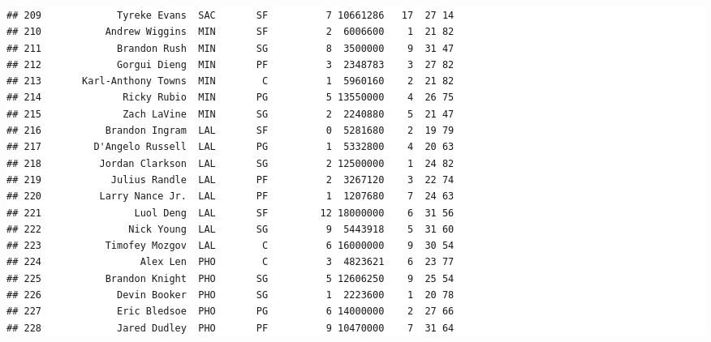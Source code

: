     ## 209             Tyreke Evans  SAC       SF          7 10661286   17  27 14
    ## 210           Andrew Wiggins  MIN       SF          2  6006600    1  21 82
    ## 211             Brandon Rush  MIN       SG          8  3500000    9  31 47
    ## 212             Gorgui Dieng  MIN       PF          3  2348783    3  27 82
    ## 213       Karl-Anthony Towns  MIN        C          1  5960160    2  21 82
    ## 214              Ricky Rubio  MIN       PG          5 13550000    4  26 75
    ## 215              Zach LaVine  MIN       SG          2  2240880    5  21 47
    ## 216           Brandon Ingram  LAL       SF          0  5281680    2  19 79
    ## 217         D'Angelo Russell  LAL       PG          1  5332800    4  20 63
    ## 218          Jordan Clarkson  LAL       SG          2 12500000    1  24 82
    ## 219            Julius Randle  LAL       PF          2  3267120    3  22 74
    ## 220          Larry Nance Jr.  LAL       PF          1  1207680    7  24 63
    ## 221                Luol Deng  LAL       SF         12 18000000    6  31 56
    ## 222               Nick Young  LAL       SG          9  5443918    5  31 60
    ## 223           Timofey Mozgov  LAL        C          6 16000000    9  30 54
    ## 224                 Alex Len  PHO        C          3  4823621    6  23 77
    ## 225           Brandon Knight  PHO       SG          5 12606250    9  25 54
    ## 226             Devin Booker  PHO       SG          1  2223600    1  20 78
    ## 227             Eric Bledsoe  PHO       PG          6 14000000    2  27 66
    ## 228             Jared Dudley  PHO       PF          9 10470000    7  31 64
